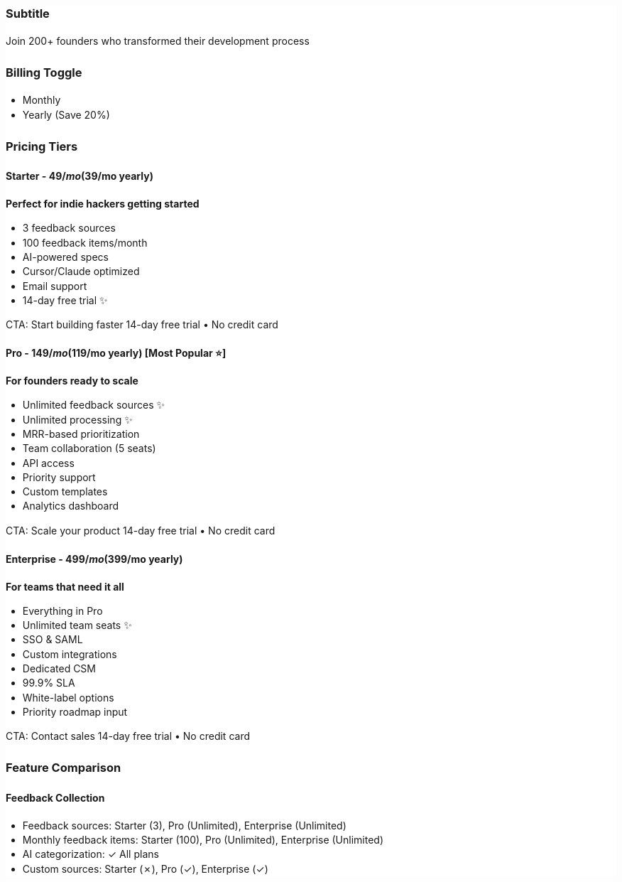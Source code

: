 ### Subtitle
Join 200+ founders who transformed their development process

### Billing Toggle
- Monthly
- Yearly (Save 20%)

### Pricing Tiers

#### Starter - $49/mo ($39/mo yearly)
**Perfect for indie hackers getting started**
- 3 feedback sources
- 100 feedback items/month
- AI-powered specs
- Cursor/Claude optimized
- Email support
- 14-day free trial ✨

CTA: Start building faster
14-day free trial • No credit card

#### Pro - $149/mo ($119/mo yearly) [Most Popular ⭐]
**For founders ready to scale**
- Unlimited feedback sources ✨
- Unlimited processing ✨
- MRR-based prioritization
- Team collaboration (5 seats)
- API access
- Priority support
- Custom templates
- Analytics dashboard

CTA: Scale your product
14-day free trial • No credit card

#### Enterprise - $499/mo ($399/mo yearly)
**For teams that need it all**
- Everything in Pro
- Unlimited team seats ✨
- SSO & SAML
- Custom integrations
- Dedicated CSM
- 99.9% SLA
- White-label options
- Priority roadmap input

CTA: Contact sales
14-day free trial • No credit card

### Feature Comparison

#### Feedback Collection
- Feedback sources: Starter (3), Pro (Unlimited), Enterprise (Unlimited)
- Monthly feedback items: Starter (100), Pro (Unlimited), Enterprise (Unlimited)
- AI categorization: ✓ All plans
- Custom sources: Starter (✗), Pro (✓), Enterprise (✓)
